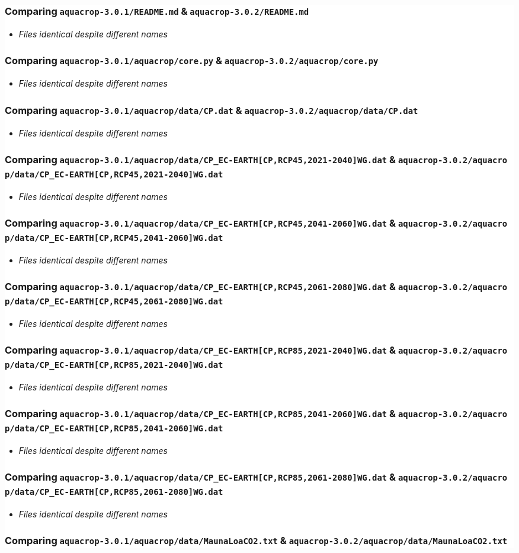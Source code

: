 ### Comparing `aquacrop-3.0.1/README.md` & `aquacrop-3.0.2/README.md`

 * *Files identical despite different names*

### Comparing `aquacrop-3.0.1/aquacrop/core.py` & `aquacrop-3.0.2/aquacrop/core.py`

 * *Files identical despite different names*

### Comparing `aquacrop-3.0.1/aquacrop/data/CP.dat` & `aquacrop-3.0.2/aquacrop/data/CP.dat`

 * *Files identical despite different names*

### Comparing `aquacrop-3.0.1/aquacrop/data/CP_EC-EARTH[CP,RCP45,2021-2040]WG.dat` & `aquacrop-3.0.2/aquacrop/data/CP_EC-EARTH[CP,RCP45,2021-2040]WG.dat`

 * *Files identical despite different names*

### Comparing `aquacrop-3.0.1/aquacrop/data/CP_EC-EARTH[CP,RCP45,2041-2060]WG.dat` & `aquacrop-3.0.2/aquacrop/data/CP_EC-EARTH[CP,RCP45,2041-2060]WG.dat`

 * *Files identical despite different names*

### Comparing `aquacrop-3.0.1/aquacrop/data/CP_EC-EARTH[CP,RCP45,2061-2080]WG.dat` & `aquacrop-3.0.2/aquacrop/data/CP_EC-EARTH[CP,RCP45,2061-2080]WG.dat`

 * *Files identical despite different names*

### Comparing `aquacrop-3.0.1/aquacrop/data/CP_EC-EARTH[CP,RCP85,2021-2040]WG.dat` & `aquacrop-3.0.2/aquacrop/data/CP_EC-EARTH[CP,RCP85,2021-2040]WG.dat`

 * *Files identical despite different names*

### Comparing `aquacrop-3.0.1/aquacrop/data/CP_EC-EARTH[CP,RCP85,2041-2060]WG.dat` & `aquacrop-3.0.2/aquacrop/data/CP_EC-EARTH[CP,RCP85,2041-2060]WG.dat`

 * *Files identical despite different names*

### Comparing `aquacrop-3.0.1/aquacrop/data/CP_EC-EARTH[CP,RCP85,2061-2080]WG.dat` & `aquacrop-3.0.2/aquacrop/data/CP_EC-EARTH[CP,RCP85,2061-2080]WG.dat`

 * *Files identical despite different names*

### Comparing `aquacrop-3.0.1/aquacrop/data/MaunaLoaCO2.txt` & `aquacrop-3.0.2/aquacrop/data/MaunaLoaCO2.txt`
